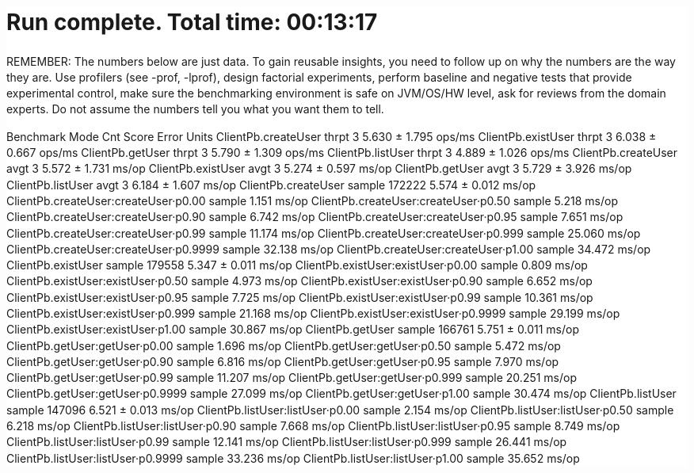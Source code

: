 
# Run complete. Total time: 00:13:17

REMEMBER: The numbers below are just data. To gain reusable insights, you need to follow up on
why the numbers are the way they are. Use profilers (see -prof, -lprof), design factorial
experiments, perform baseline and negative tests that provide experimental control, make sure
the benchmarking environment is safe on JVM/OS/HW level, ask for reviews from the domain experts.
Do not assume the numbers tell you what you want them to tell.

Benchmark                                 Mode     Cnt   Score   Error   Units
ClientPb.createUser                      thrpt       3   5.630 ± 1.795  ops/ms
ClientPb.existUser                       thrpt       3   6.038 ± 0.667  ops/ms
ClientPb.getUser                         thrpt       3   5.790 ± 1.309  ops/ms
ClientPb.listUser                        thrpt       3   4.889 ± 1.026  ops/ms
ClientPb.createUser                       avgt       3   5.572 ± 1.731   ms/op
ClientPb.existUser                        avgt       3   5.274 ± 0.597   ms/op
ClientPb.getUser                          avgt       3   5.729 ± 3.926   ms/op
ClientPb.listUser                         avgt       3   6.184 ± 1.607   ms/op
ClientPb.createUser                     sample  172222   5.574 ± 0.012   ms/op
ClientPb.createUser:createUser·p0.00    sample           1.151           ms/op
ClientPb.createUser:createUser·p0.50    sample           5.218           ms/op
ClientPb.createUser:createUser·p0.90    sample           6.742           ms/op
ClientPb.createUser:createUser·p0.95    sample           7.651           ms/op
ClientPb.createUser:createUser·p0.99    sample          11.174           ms/op
ClientPb.createUser:createUser·p0.999   sample          25.060           ms/op
ClientPb.createUser:createUser·p0.9999  sample          32.138           ms/op
ClientPb.createUser:createUser·p1.00    sample          34.472           ms/op
ClientPb.existUser                      sample  179558   5.347 ± 0.011   ms/op
ClientPb.existUser:existUser·p0.00      sample           0.809           ms/op
ClientPb.existUser:existUser·p0.50      sample           4.973           ms/op
ClientPb.existUser:existUser·p0.90      sample           6.652           ms/op
ClientPb.existUser:existUser·p0.95      sample           7.725           ms/op
ClientPb.existUser:existUser·p0.99      sample          10.361           ms/op
ClientPb.existUser:existUser·p0.999     sample          21.168           ms/op
ClientPb.existUser:existUser·p0.9999    sample          29.199           ms/op
ClientPb.existUser:existUser·p1.00      sample          30.867           ms/op
ClientPb.getUser                        sample  166761   5.751 ± 0.011   ms/op
ClientPb.getUser:getUser·p0.00          sample           1.696           ms/op
ClientPb.getUser:getUser·p0.50          sample           5.472           ms/op
ClientPb.getUser:getUser·p0.90          sample           6.816           ms/op
ClientPb.getUser:getUser·p0.95          sample           7.970           ms/op
ClientPb.getUser:getUser·p0.99          sample          11.207           ms/op
ClientPb.getUser:getUser·p0.999         sample          20.251           ms/op
ClientPb.getUser:getUser·p0.9999        sample          27.099           ms/op
ClientPb.getUser:getUser·p1.00          sample          30.474           ms/op
ClientPb.listUser                       sample  147096   6.521 ± 0.013   ms/op
ClientPb.listUser:listUser·p0.00        sample           2.154           ms/op
ClientPb.listUser:listUser·p0.50        sample           6.218           ms/op
ClientPb.listUser:listUser·p0.90        sample           7.668           ms/op
ClientPb.listUser:listUser·p0.95        sample           8.749           ms/op
ClientPb.listUser:listUser·p0.99        sample          12.141           ms/op
ClientPb.listUser:listUser·p0.999       sample          26.441           ms/op
ClientPb.listUser:listUser·p0.9999      sample          33.236           ms/op
ClientPb.listUser:listUser·p1.00        sample          35.652           ms/op
